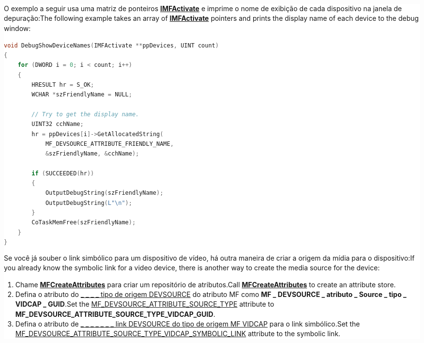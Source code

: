 <span data-ttu-id="04437-132">O exemplo a seguir usa uma matriz de ponteiros [**IMFActivate**](/windows/desktop/api/mfobjects/nn-mfobjects-imfactivate) e imprime o nome de exibição de cada dispositivo na janela de depuração:</span><span class="sxs-lookup"><span data-stu-id="04437-132">The following example takes an array of [**IMFActivate**](/windows/desktop/api/mfobjects/nn-mfobjects-imfactivate) pointers and prints the display name of each device to the debug window:</span></span>


```C++
void DebugShowDeviceNames(IMFActivate **ppDevices, UINT count)
{
    for (DWORD i = 0; i < count; i++)
    {
        HRESULT hr = S_OK;
        WCHAR *szFriendlyName = NULL;
    
        // Try to get the display name.
        UINT32 cchName;
        hr = ppDevices[i]->GetAllocatedString(
            MF_DEVSOURCE_ATTRIBUTE_FRIENDLY_NAME,
            &szFriendlyName, &cchName);

        if (SUCCEEDED(hr))
        {
            OutputDebugString(szFriendlyName);
            OutputDebugString(L"\n");
        }
        CoTaskMemFree(szFriendlyName);
    }
}
```



<span data-ttu-id="04437-133">Se você já souber o link simbólico para um dispositivo de vídeo, há outra maneira de criar a origem da mídia para o dispositivo:</span><span class="sxs-lookup"><span data-stu-id="04437-133">If you already know the symbolic link for a video device, there is another way to create the media source for the device:</span></span>

1.  <span data-ttu-id="04437-134">Chame [**MFCreateAttributes**](/windows/desktop/api/mfapi/nf-mfapi-mfcreateattributes) para criar um repositório de atributos.</span><span class="sxs-lookup"><span data-stu-id="04437-134">Call [**MFCreateAttributes**](/windows/desktop/api/mfapi/nf-mfapi-mfcreateattributes) to create an attribute store.</span></span>
2.  <span data-ttu-id="04437-135">Defina o atributo do [ \_ \_ \_ \_ tipo de origem DEVSOURCE](mf-devsource-attribute-source-type.md) do atributo MF como **MF \_ DEVSOURCE \_ atributo \_ Source \_ tipo \_ VIDCAP \_ GUID**.</span><span class="sxs-lookup"><span data-stu-id="04437-135">Set the [MF\_DEVSOURCE\_ATTRIBUTE\_SOURCE\_TYPE](mf-devsource-attribute-source-type.md) attribute to **MF\_DEVSOURCE\_ATTRIBUTE\_SOURCE\_TYPE\_VIDCAP\_GUID**.</span></span>
3.  <span data-ttu-id="04437-136">Defina o atributo de [ \_ \_ \_ \_ \_ \_ \_ link DEVSOURCE do tipo de origem MF VIDCAP](mf-devsource-attribute-source-type-vidcap-symbolic-link.md) para o link simbólico.</span><span class="sxs-lookup"><span data-stu-id="04437-136">Set the [MF\_DEVSOURCE\_ATTRIBUTE\_SOURCE\_TYPE\_VIDCAP\_SYMBOLIC\_LINK](mf-devsource-attribute-source-type-vidcap-symbolic-link.md) attribute to the symbolic link.</span></span>